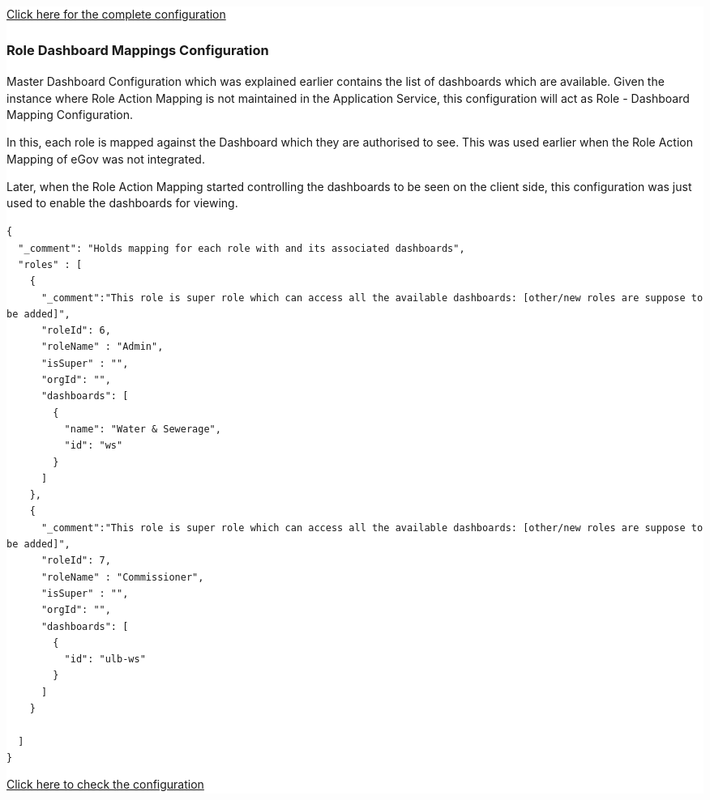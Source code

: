 [Click here for the complete configuration](https://github.com/egovernments/configs/blob/qa/egov-dss-dashboards/dashboard-analytics/MasterDashboardConfig.json)

### **Role Dashboard Mappings Configuration**

Master Dashboard Configuration which was explained earlier contains the list of dashboards which are available. Given the instance where Role Action Mapping is not maintained in the Application Service, this configuration will act as Role - Dashboard Mapping Configuration.

In this, each role is mapped against the Dashboard which they are authorised to see. This was used earlier when the Role Action Mapping of eGov was not integrated.

Later, when the Role Action Mapping started controlling the dashboards to be seen on the client side, this configuration was just used to enable the dashboards for viewing.&#x20;

```
{
  "_comment": "Holds mapping for each role with and its associated dashboards",
  "roles" : [
    {
      "_comment":"This role is super role which can access all the available dashboards: [other/new roles are suppose to be added]",
      "roleId": 6,
      "roleName" : "Admin",
      "isSuper" : "",
      "orgId": "",
      "dashboards": [
        {
          "name": "Water & Sewerage",
          "id": "ws"
        }
      ]
    },
    {
      "_comment":"This role is super role which can access all the available dashboards: [other/new roles are suppose to be added]",
      "roleId": 7,
      "roleName" : "Commissioner",
      "isSuper" : "",
      "orgId": "",
      "dashboards": [
        {
          "id": "ulb-ws"
        }
      ]
    }

  ]
}

```

[Click here to check the configuration](https://github.com/egovernments/configs/blob/qa/egov-dss-dashboards/dashboard-analytics/RoleDashboardMappingsConf.json)
